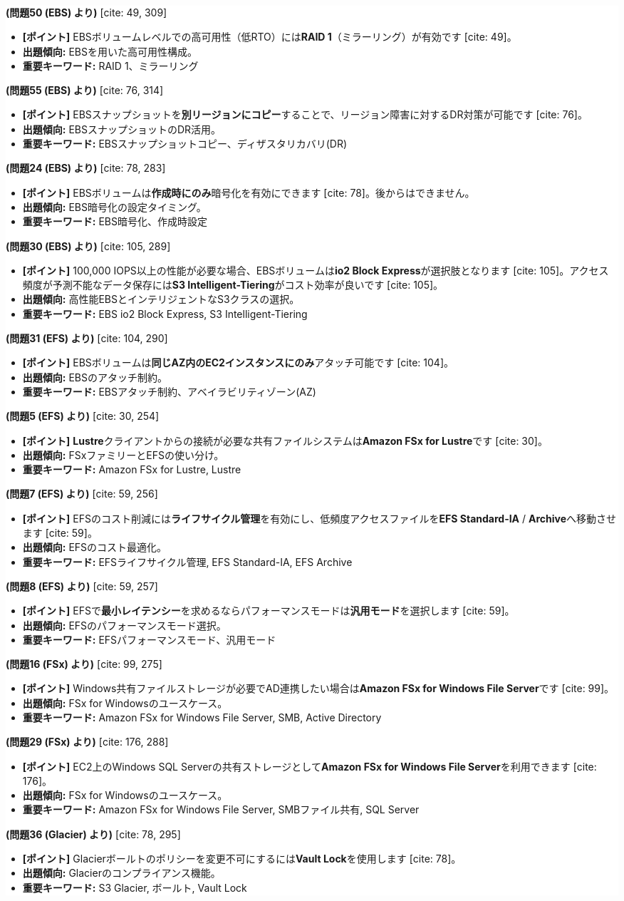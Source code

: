 **(問題50 (EBS) より)** [cite: 49, 309]
* **[ポイント]** EBSボリュームレベルでの高可用性（低RTO）には**RAID 1**（ミラーリング）が有効です [cite: 49]。
* **出題傾向:** EBSを用いた高可用性構成。
* **重要キーワード:** RAID 1、ミラーリング

**(問題55 (EBS) より)** [cite: 76, 314]
* **[ポイント]** EBSスナップショットを**別リージョンにコピー**することで、リージョン障害に対するDR対策が可能です [cite: 76]。
* **出題傾向:** EBSスナップショットのDR活用。
* **重要キーワード:** EBSスナップショットコピー、ディザスタリカバリ(DR)

**(問題24 (EBS) より)** [cite: 78, 283]
* **[ポイント]** EBSボリュームは**作成時にのみ**暗号化を有効にできます [cite: 78]。後からはできません。
* **出題傾向:** EBS暗号化の設定タイミング。
* **重要キーワード:** EBS暗号化、作成時設定

**(問題30 (EBS) より)** [cite: 105, 289]
* **[ポイント]** 100,000 IOPS以上の性能が必要な場合、EBSボリュームは**io2 Block Express**が選択肢となります [cite: 105]。アクセス頻度が予測不能なデータ保存には**S3 Intelligent-Tiering**がコスト効率が良いです [cite: 105]。
* **出題傾向:** 高性能EBSとインテリジェントなS3クラスの選択。
* **重要キーワード:** EBS io2 Block Express, S3 Intelligent-Tiering

**(問題31 (EFS) より)** [cite: 104, 290]
* **[ポイント]** EBSボリュームは**同じAZ内のEC2インスタンスにのみ**アタッチ可能です [cite: 104]。
* **出題傾向:** EBSのアタッチ制約。
* **重要キーワード:** EBSアタッチ制約、アベイラビリティゾーン(AZ)

**(問題5 (EFS) より)** [cite: 30, 254]
* **[ポイント]** **Lustre**クライアントからの接続が必要な共有ファイルシステムは**Amazon FSx for Lustre**です [cite: 30]。
* **出題傾向:** FSxファミリーとEFSの使い分け。
* **重要キーワード:** Amazon FSx for Lustre, Lustre

**(問題7 (EFS) より)** [cite: 59, 256]
* **[ポイント]** EFSのコスト削減には**ライフサイクル管理**を有効にし、低頻度アクセスファイルを**EFS Standard-IA** / **Archive**へ移動させます [cite: 59]。
* **出題傾向:** EFSのコスト最適化。
* **重要キーワード:** EFSライフサイクル管理, EFS Standard-IA, EFS Archive

**(問題8 (EFS) より)** [cite: 59, 257]
* **[ポイント]** EFSで**最小レイテンシー**を求めるならパフォーマンスモードは**汎用モード**を選択します [cite: 59]。
* **出題傾向:** EFSのパフォーマンスモード選択。
* **重要キーワード:** EFSパフォーマンスモード、汎用モード

**(問題16 (FSx) より)** [cite: 99, 275]
* **[ポイント]** Windows共有ファイルストレージが必要でAD連携したい場合は**Amazon FSx for Windows File Server**です [cite: 99]。
* **出題傾向:** FSx for Windowsのユースケース。
* **重要キーワード:** Amazon FSx for Windows File Server, SMB, Active Directory

**(問題29 (FSx) より)** [cite: 176, 288]
* **[ポイント]** EC2上のWindows SQL Serverの共有ストレージとして**Amazon FSx for Windows File Server**を利用できます [cite: 176]。
* **出題傾向:** FSx for Windowsのユースケース。
* **重要キーワード:** Amazon FSx for Windows File Server, SMBファイル共有, SQL Server

**(問題36 (Glacier) より)** [cite: 78, 295]
* **[ポイント]** Glacierボールトのポリシーを変更不可にするには**Vault Lock**を使用します [cite: 78]。
* **出題傾向:** Glacierのコンプライアンス機能。
* **重要キーワード:** S3 Glacier, ボールト, Vault Lock
